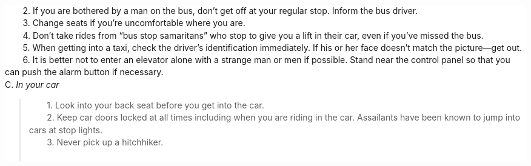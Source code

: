 <font color="#ffffff" style="visibility:hidden;">
____
</font>
2. If you are bothered by a man on the bus, don’t get off at your regular stop. Inform the bus driver.
<dt>
<font color="#ffffff" style="visibility:hidden;">
____
</font>
3. Change seats if you’re uncomfortable where you are.
<dt>
<font color="#ffffff" style="visibility:hidden;">
____
</font>
4. Don’t take rides from “bus stop samaritans” who stop to give you a lift in their car, even if you’ve missed the bus.
<dt>
<font color="#ffffff" style="visibility:hidden;">
____
</font>
5. When getting into a taxi, check the driver’s identification immediately. If his or her face doesn’t match the picture—get out.
<dt>
<font color="#ffffff" style="visibility:hidden;">
____
</font>
6. It is better not to enter an elevator alone with a strange man or men if possible. Stand near the control panel so that you can push the alarm button if necessary.
</dt>
</dt>
</dt>
</dt>
</dt>
</dt>
</dl>
</blockquote>
C.
<i>
In your car
</i>
<blockquote>
<dl>
<dt>
<font color="#ffffff" style="visibility:hidden;">
____
</font>
1. Look into your back seat before you get into the car.
<dt>
<font color="#ffffff" style="visibility:hidden;">
____
</font>
2. Keep car doors locked at all times including when you are riding in the car. Assailants have been known to jump into cars at stop lights.
<dt>
<font color="#ffffff" style="visibility:hidden;">
____
</font>
3. Never pick up a hitchhiker.
<dt>
<font color="#ffffff" style="visibility:hidden;">
____
</font>